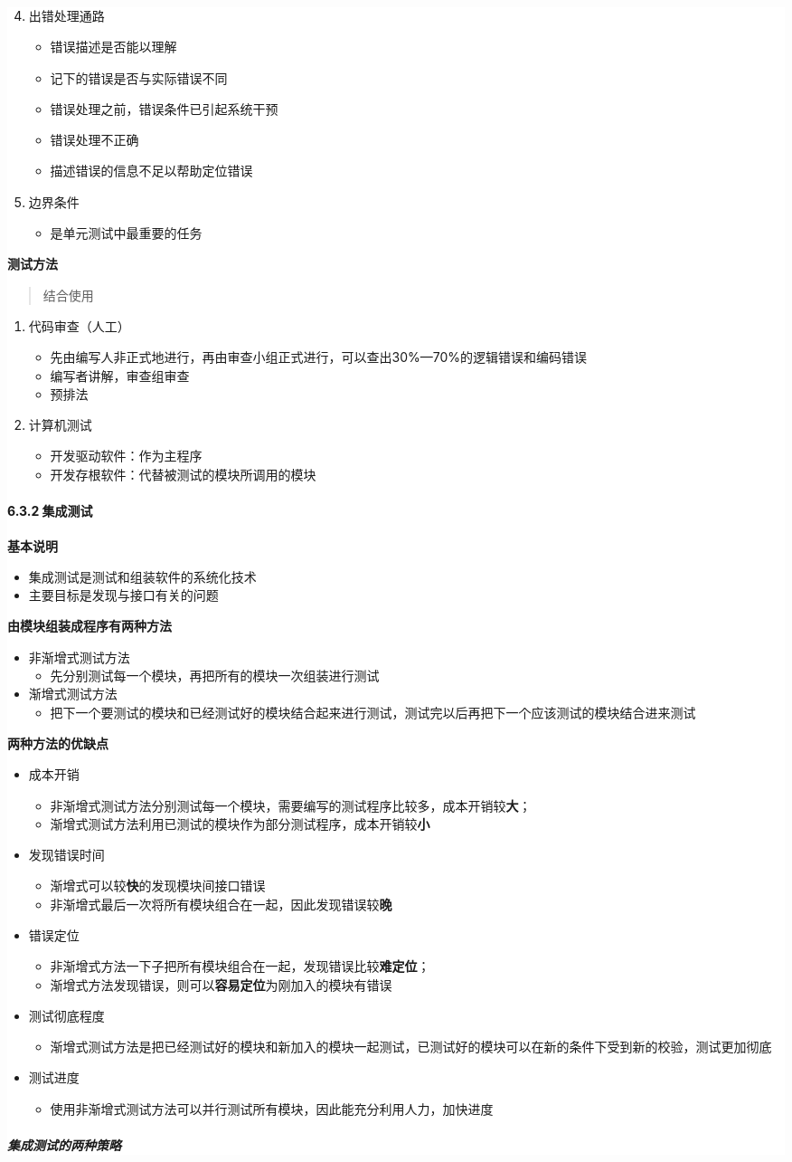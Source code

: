 4. 出错处理通路

   - 错误描述是否能以理解
   - 记下的错误是否与实际错误不同

   - 错误处理之前，错误条件已引起系统干预
   - 错误处理不正确
   - 描述错误的信息不足以帮助定位错误

5. 边界条件

   - 是单元测试中最重要的任务

**测试方法**

> 结合使用

1. 代码审查（人工）

   - 先由编写人非正式地进行，再由审查小组正式进行，可以查出30%—70%的逻辑错误和编码错误
   - 编写者讲解，审查组审查
   - 预排法
2. 计算机测试
   - 开发驱动软件：作为主程序
   - 开发存根软件：代替被测试的模块所调用的模块

#### 6.3.2 集成测试

**基本说明**

- 集成测试是测试和组装软件的系统化技术
- 主要目标是发现与接口有关的问题

**由模块组装成程序有两种方法**

- 非渐增式测试方法
  - 先分别测试每一个模块，再把所有的模块一次组装进行测试
- 渐增式测试方法
  - 把下一个要测试的模块和已经测试好的模块结合起来进行测试，测试完以后再把下一个应该测试的模块结合进来测试

**两种方法的优缺点**

- 成本开销
  - 非渐增式测试方法分别测试每一个模块，需要编写的测试程序比较多，成本开销较**大**；
  - 渐增式测试方法利用已测试的模块作为部分测试程序，成本开销较**小**
- 发现错误时间
  - 渐增式可以较**快**的发现模块间接口错误
  - 非渐增式最后一次将所有模块组合在一起，因此发现错误较**晚**
- 错误定位
  - 非渐增式方法一下子把所有模块组合在一起，发现错误比较**难定位**；
  - 渐增式方法发现错误，则可以**容易定位**为刚加入的模块有错误

- 测试彻底程度
  - 渐增式测试方法是把已经测试好的模块和新加入的模块一起测试，已测试好的模块可以在新的条件下受到新的校验，测试更加彻底

- 测试进度
  - 使用非渐增式测试方法可以并行测试所有模块，因此能充分利用人力，加快进度

##### 集成测试的两种策略
